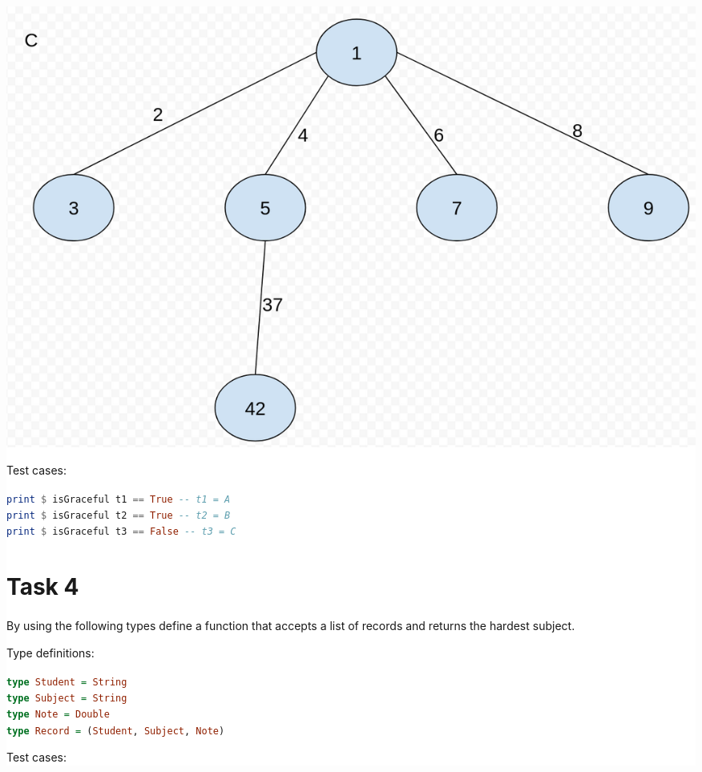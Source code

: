 ![Alt text](assets/task5_2.png?raw=true "task5_2.png")

Test cases:

```haskell
print $ isGraceful t1 == True -- t1 = A
print $ isGraceful t2 == True -- t2 = B
print $ isGraceful t3 == False -- t3 = C
```

# Task 4

By using the following types define a function that accepts a list of records and returns the hardest subject.

Type definitions:

```haskell
type Student = String
type Subject = String
type Note = Double
type Record = (Student, Subject, Note)
```

Test cases:
